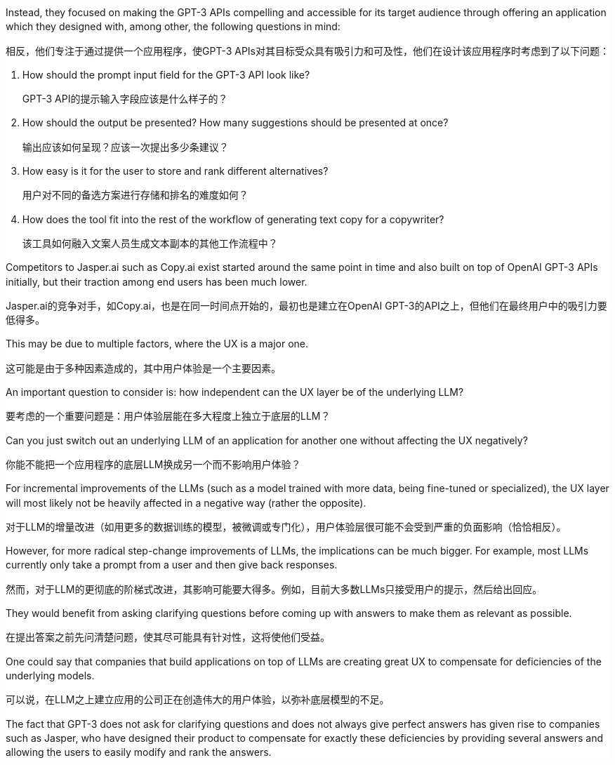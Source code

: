Instead, they focused on making the GPT-3 APIs compelling and accessible for its target audience through offering an application which they designed with, among other, the following questions in mind:  

相反，他们专注于通过提供一个应用程序，使GPT-3 APIs对其目标受众具有吸引力和可及性，他们在设计该应用程序时考虑到了以下问题：

1.  How should the prompt input field for the GPT-3 API look like?  
    
    GPT-3 API的提示输入字段应该是什么样子的？
    
2.  How should the output be presented? How many suggestions should be presented at once?   
    
    输出应该如何呈现？应该一次提出多少条建议？
    
3.  How easy is it for the user to store and rank different alternatives?  
    
    用户对不同的备选方案进行存储和排名的难度如何？
    
4.  How does the tool fit into the rest of the workflow of generating text copy for a copywriter?  
    
    该工具如何融入文案人员生成文本副本的其他工作流程中？
    

Competitors to Jasper.ai such as Copy.ai exist started around the same point in time and also built on top of OpenAI GPT-3 APIs initially, but their traction among end users has been much lower.  

Jasper.ai的竞争对手，如Copy.ai，也是在同一时间点开始的，最初也是建立在OpenAI GPT-3的API之上，但他们在最终用户中的吸引力要低得多。  

This may be due to multiple factors, where the UX is a major one.  

这可能是由于多种因素造成的，其中用户体验是一个主要因素。

An important question to consider is: how independent can the UX layer be of the underlying LLM?  

要考虑的一个重要问题是：用户体验层能在多大程度上独立于底层的LLM？  

Can you just switch out an underlying LLM of an application for another one without affecting the UX negatively?  

你能不能把一个应用程序的底层LLM换成另一个而不影响用户体验？  

For incremental improvements of the LLMs (such as a model trained with more data, being fine-tuned or specialized), the UX layer will most likely not be heavily affected in a negative way (rather the opposite).  

对于LLM的增量改进（如用更多的数据训练的模型，被微调或专门化），用户体验层很可能不会受到严重的负面影响（恰恰相反）。  

However, for more radical step-change improvements of LLMs, the implications can be much bigger. For example, most LLMs currently only take a prompt from a user and then give back responses.  

然而，对于LLM的更彻底的阶梯式改进，其影响可能要大得多。例如，目前大多数LLMs只接受用户的提示，然后给出回应。  

They would benefit from asking clarifying questions before coming up with answers to make them as relevant as possible.  

在提出答案之前先问清楚问题，使其尽可能具有针对性，这将使他们受益。  

One could say that companies that build applications on top of LLMs are creating great UX to compensate for deficiencies of the underlying models.  

可以说，在LLM之上建立应用的公司正在创造伟大的用户体验，以弥补底层模型的不足。  

The fact that GPT-3 does not ask for clarifying questions and does not always give perfect answers has given rise to companies such as Jasper, who have designed their product to compensate for exactly these deficiencies by providing several answers and allowing the users to easily modify and rank the answers.  

